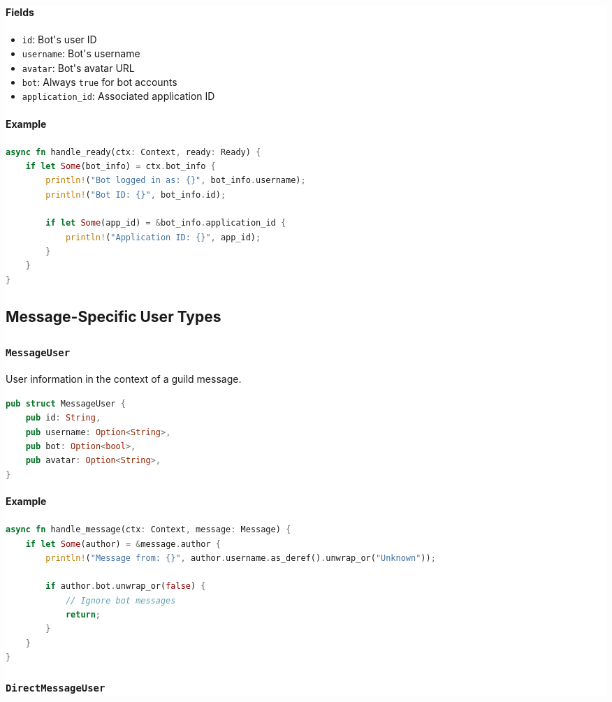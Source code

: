 #### Fields

- `id`: Bot's user ID
- `username`: Bot's username
- `avatar`: Bot's avatar URL
- `bot`: Always `true` for bot accounts
- `application_id`: Associated application ID

#### Example

```rust
async fn handle_ready(ctx: Context, ready: Ready) {
    if let Some(bot_info) = ctx.bot_info {
        println!("Bot logged in as: {}", bot_info.username);
        println!("Bot ID: {}", bot_info.id);
        
        if let Some(app_id) = &bot_info.application_id {
            println!("Application ID: {}", app_id);
        }
    }
}
```

## Message-Specific User Types

### `MessageUser`

User information in the context of a guild message.

```rust
pub struct MessageUser {
    pub id: String,
    pub username: Option<String>,
    pub bot: Option<bool>,
    pub avatar: Option<String>,
}
```

#### Example

```rust
async fn handle_message(ctx: Context, message: Message) {
    if let Some(author) = &message.author {
        println!("Message from: {}", author.username.as_deref().unwrap_or("Unknown"));
        
        if author.bot.unwrap_or(false) {
            // Ignore bot messages
            return;
        }
    }
}
```

### `DirectMessageUser`
